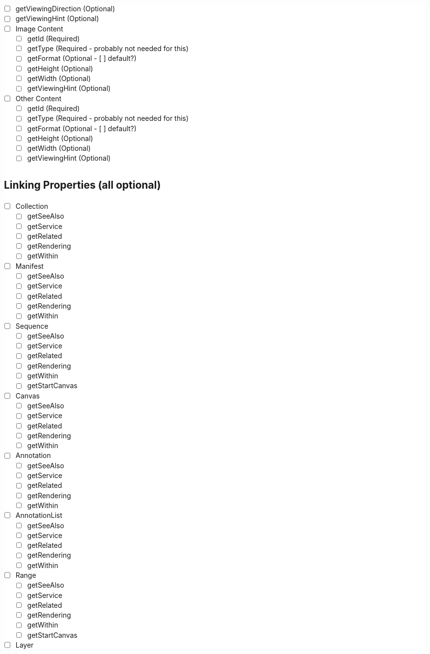   - [ ] getViewingDirection (Optional)
  - [ ] getViewingHint (Optional)
- [ ] Image Content
  - [ ] getId (Required)
  - [ ] getType (Required - probably not needed for this)
  - [ ] getFormat (Optional - [ ] default?)
  - [ ] getHeight (Optional)
  - [ ] getWidth (Optional)
  - [ ] getViewingHint (Optional)
- [ ] Other Content
  - [ ] getId (Required)
  - [ ] getType (Required - probably not needed for this)
  - [ ] getFormat (Optional - [ ] default?)
  - [ ] getHeight (Optional)
  - [ ] getWidth (Optional)
  - [ ] getViewingHint (Optional)

## Linking Properties (all optional)
- [ ] Collection
  - [ ] getSeeAlso
  - [ ] getService
  - [ ] getRelated
  - [ ] getRendering
  - [ ] getWithin
- [ ] Manifest
  - [ ] getSeeAlso
  - [ ] getService
  - [ ] getRelated
  - [ ] getRendering
  - [ ] getWithin
- [ ] Sequence
  - [ ] getSeeAlso
  - [ ] getService
  - [ ] getRelated
  - [ ] getRendering
  - [ ] getWithin
  - [ ] getStartCanvas
- [ ] Canvas
  - [ ] getSeeAlso
  - [ ] getService
  - [ ] getRelated
  - [ ] getRendering
  - [ ] getWithin
- [ ] Annotation
  - [ ] getSeeAlso
  - [ ] getService
  - [ ] getRelated
  - [ ] getRendering
  - [ ] getWithin
- [ ] AnnotationList
  - [ ] getSeeAlso
  - [ ] getService
  - [ ] getRelated
  - [ ] getRendering
  - [ ] getWithin
- [ ] Range
  - [ ] getSeeAlso
  - [ ] getService
  - [ ] getRelated
  - [ ] getRendering
  - [ ] getWithin
  - [ ] getStartCanvas
- [ ] Layer